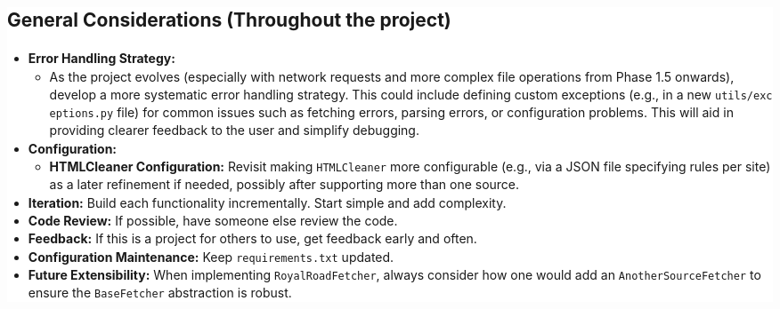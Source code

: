 
## **General Considerations (Throughout the project)**

* **Error Handling Strategy:**
    * As the project evolves (especially with network requests and more complex file operations from Phase 1.5 onwards), develop a more systematic error handling strategy. This could include defining custom exceptions (e.g., in a new `utils/exceptions.py` file) for common issues such as fetching errors, parsing errors, or configuration problems. This will aid in providing clearer feedback to the user and simplify debugging.
* **Configuration:**
    * **HTMLCleaner Configuration:** Revisit making `HTMLCleaner` more configurable (e.g., via a JSON file specifying rules per site) as a later refinement if needed, possibly after supporting more than one source.
* **Iteration:** Build each functionality incrementally. Start simple and add complexity.
* **Code Review:** If possible, have someone else review the code.
* **Feedback:** If this is a project for others to use, get feedback early and often.
* **Configuration Maintenance:** Keep `requirements.txt` updated.
* **Future Extensibility:** When implementing `RoyalRoadFetcher`, always consider how one would add an `AnotherSourceFetcher` to ensure the `BaseFetcher` abstraction is robust.